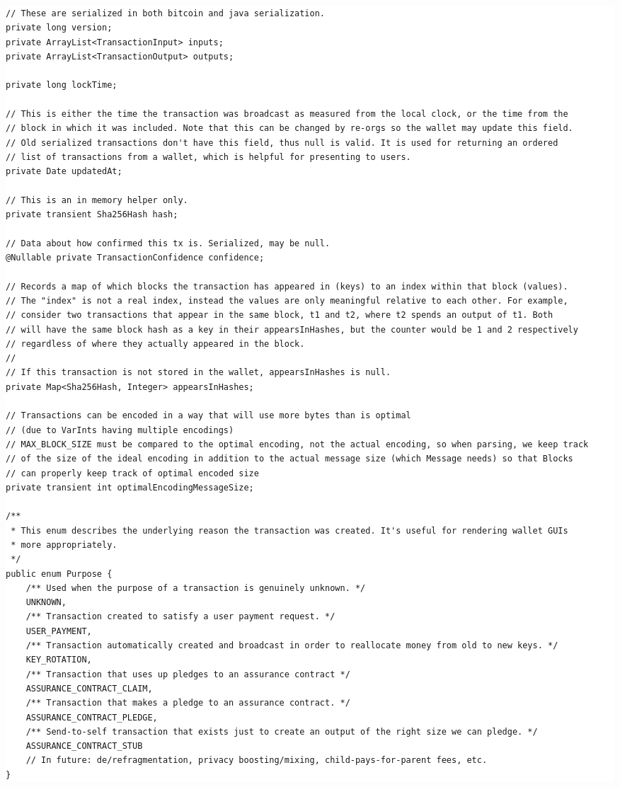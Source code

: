     // These are serialized in both bitcoin and java serialization.
    private long version;
    private ArrayList<TransactionInput> inputs;
    private ArrayList<TransactionOutput> outputs;

    private long lockTime;

    // This is either the time the transaction was broadcast as measured from the local clock, or the time from the
    // block in which it was included. Note that this can be changed by re-orgs so the wallet may update this field.
    // Old serialized transactions don't have this field, thus null is valid. It is used for returning an ordered
    // list of transactions from a wallet, which is helpful for presenting to users.
    private Date updatedAt;

    // This is an in memory helper only.
    private transient Sha256Hash hash;

    // Data about how confirmed this tx is. Serialized, may be null. 
    @Nullable private TransactionConfidence confidence;

    // Records a map of which blocks the transaction has appeared in (keys) to an index within that block (values).
    // The "index" is not a real index, instead the values are only meaningful relative to each other. For example,
    // consider two transactions that appear in the same block, t1 and t2, where t2 spends an output of t1. Both
    // will have the same block hash as a key in their appearsInHashes, but the counter would be 1 and 2 respectively
    // regardless of where they actually appeared in the block.
    //
    // If this transaction is not stored in the wallet, appearsInHashes is null.
    private Map<Sha256Hash, Integer> appearsInHashes;

    // Transactions can be encoded in a way that will use more bytes than is optimal
    // (due to VarInts having multiple encodings)
    // MAX_BLOCK_SIZE must be compared to the optimal encoding, not the actual encoding, so when parsing, we keep track
    // of the size of the ideal encoding in addition to the actual message size (which Message needs) so that Blocks
    // can properly keep track of optimal encoded size
    private transient int optimalEncodingMessageSize;

    /**
     * This enum describes the underlying reason the transaction was created. It's useful for rendering wallet GUIs
     * more appropriately.
     */
    public enum Purpose {
        /** Used when the purpose of a transaction is genuinely unknown. */
        UNKNOWN,
        /** Transaction created to satisfy a user payment request. */
        USER_PAYMENT,
        /** Transaction automatically created and broadcast in order to reallocate money from old to new keys. */
        KEY_ROTATION,
        /** Transaction that uses up pledges to an assurance contract */
        ASSURANCE_CONTRACT_CLAIM,
        /** Transaction that makes a pledge to an assurance contract. */
        ASSURANCE_CONTRACT_PLEDGE,
        /** Send-to-self transaction that exists just to create an output of the right size we can pledge. */
        ASSURANCE_CONTRACT_STUB
        // In future: de/refragmentation, privacy boosting/mixing, child-pays-for-parent fees, etc.
    }
